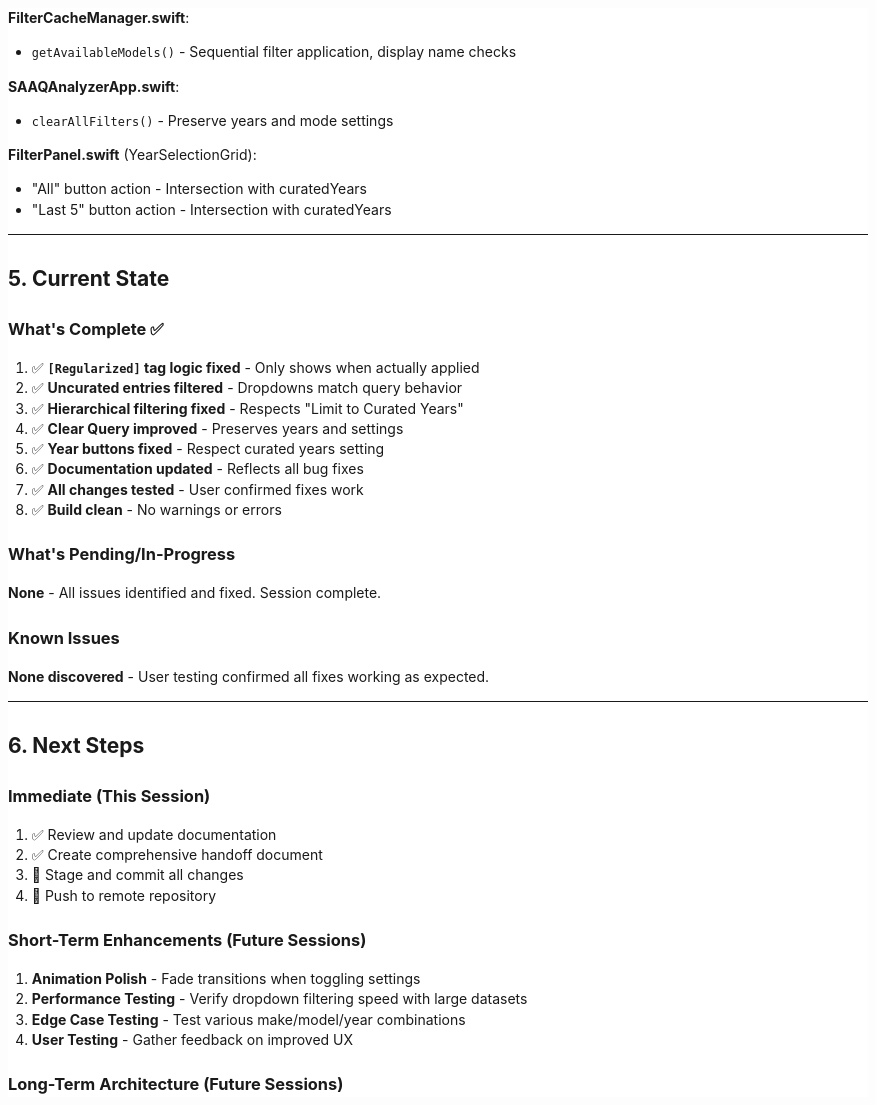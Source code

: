 **FilterCacheManager.swift**:
- `getAvailableModels()` - Sequential filter application, display name checks

**SAAQAnalyzerApp.swift**:
- `clearAllFilters()` - Preserve years and mode settings

**FilterPanel.swift** (YearSelectionGrid):
- "All" button action - Intersection with curatedYears
- "Last 5" button action - Intersection with curatedYears

---

## 5. Current State

### What's Complete ✅

1. ✅ **`[Regularized]` tag logic fixed** - Only shows when actually applied
2. ✅ **Uncurated entries filtered** - Dropdowns match query behavior
3. ✅ **Hierarchical filtering fixed** - Respects "Limit to Curated Years"
4. ✅ **Clear Query improved** - Preserves years and settings
5. ✅ **Year buttons fixed** - Respect curated years setting
6. ✅ **Documentation updated** - Reflects all bug fixes
7. ✅ **All changes tested** - User confirmed fixes work
8. ✅ **Build clean** - No warnings or errors

### What's Pending/In-Progress

**None** - All issues identified and fixed. Session complete.

### Known Issues

**None discovered** - User testing confirmed all fixes working as expected.

---

## 6. Next Steps

### Immediate (This Session)

1. ✅ Review and update documentation
2. ✅ Create comprehensive handoff document
3. 🔄 Stage and commit all changes
4. 🔄 Push to remote repository

### Short-Term Enhancements (Future Sessions)

1. **Animation Polish** - Fade transitions when toggling settings
2. **Performance Testing** - Verify dropdown filtering speed with large datasets
3. **Edge Case Testing** - Test various make/model/year combinations
4. **User Testing** - Gather feedback on improved UX

### Long-Term Architecture (Future Sessions)
